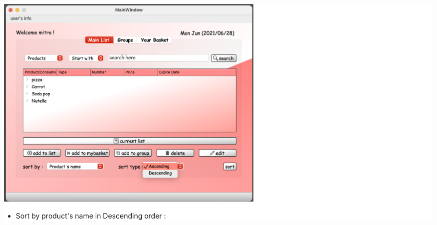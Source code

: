 <img src="guide%20pic/sort-type-show.png" width="500" higth="500" >

* Sort by product's name in Descending order :
